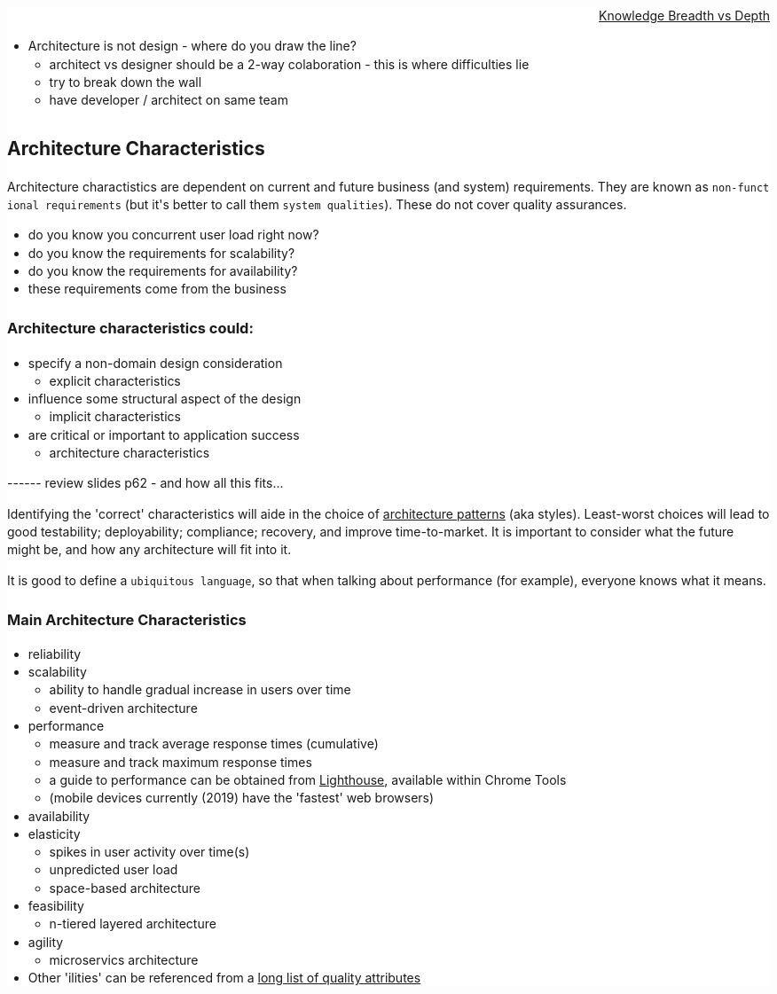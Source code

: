 <div rel="rtl" align="right">

[Knowledge Breadth vs Depth](http://nealford.com/memeagora/2015/09/08/knowledge-breadth-versus-depth.html)

</div>

* Architecture is not design - where do you draw the line?
  * architect vs designer should be a 2-way colaboration - this is where difficulties lie
  * try to break down the wall
  * have developer / architect on same team

## Architecture Characteristics

Architecture charactistics are dependent on current and future business (and system) requirements.  They are known as `non-functional requirements` (but it's better to call them `system qualities`).  These do not cover quality assurances.

* do you know you concurrent user load right now?
* do you know the requirements for scalability?
* do you know the requirements for availability?
* these requirements come from the business

### Architecture characteristics could:

* specify a non-domain design consideration
  * explicit characteristics
* influence some structural aspect of the design
  * implicit characteristics
* are critical or important to application success
  * architecture characteristics

------ review slides p62 - and how all this fits...

Identifying the 'correct' characteristics will aide in the choice of [architecture patterns](#architecture-patterns) (aka styles).  Least-worst choices will lead to good testability; deployability; compliance; recovery, and improve time-to-market.  It is important to consider what the future might be, and how any architecture will fit into it.

It is good to define a `ubiquitous language`, so that when talking about performance (for example), everyone knows what it means.

### Main Architecture Characteristics

* reliability
* scalability
  * ability to handle gradual increase in users over time
  * event-driven architecture
* performance
  * measure and track average response times (cumulative)
  * measure and track maximum response times
  * a guide to performance can be obtained from [Lighthouse](https://developers.google.com/web/tools/lighthouse/), available within Chrome Tools
  * (mobile devices currently (2019) have the 'fastest' web browsers)
* availability
* elasticity
  * spikes in user activity over time(s)
  * unpredicted user load
  * space-based architecture
* feasibility
  * n-tiered layered architecture
* agility
  * microservics architecture
* Other 'ilities' can be referenced from a [long list of quality attributes](https://en.wikipedia.org/wiki/List_of_system_quality_attributes)
